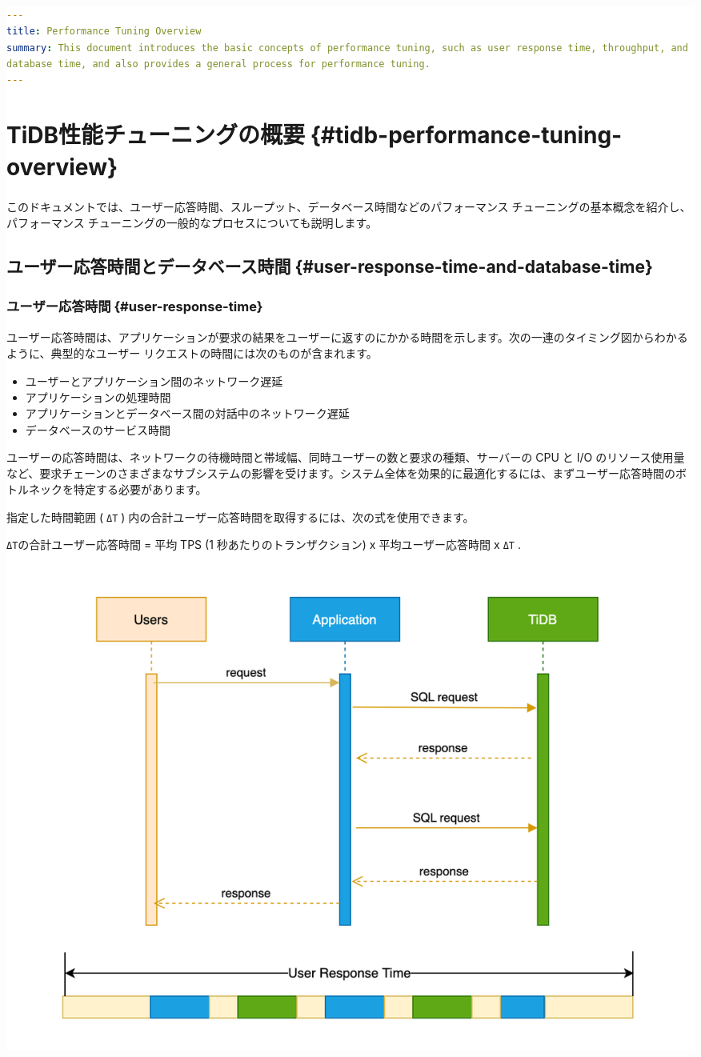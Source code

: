 ```yaml
---
title: Performance Tuning Overview
summary: This document introduces the basic concepts of performance tuning, such as user response time, throughput, and database time, and also provides a general process for performance tuning.
---
```


# TiDB性能チューニングの概要 {#tidb-performance-tuning-overview}

このドキュメントでは、ユーザー応答時間、スループット、データベース時間などのパフォーマンス チューニングの基本概念を紹介し、パフォーマンス チューニングの一般的なプロセスについても説明します。

## ユーザー応答時間とデータベース時間 {#user-response-time-and-database-time}

### ユーザー応答時間 {#user-response-time}

ユーザー応答時間は、アプリケーションが要求の結果をユーザーに返すのにかかる時間を示します。次の一連のタイミング図からわかるように、典型的なユーザー リクエストの時間には次のものが含まれます。

-   ユーザーとアプリケーション間のネットワーク遅延
-   アプリケーションの処理時間
-   アプリケーションとデータベース間の対話中のネットワーク遅延
-   データベースのサービス時間

ユーザーの応答時間は、ネットワークの待機時間と帯域幅、同時ユーザーの数と要求の種類、サーバーの CPU と I/O のリソース使用量など、要求チェーンのさまざまなサブシステムの影響を受けます。システム全体を効果的に最適化するには、まずユーザー応答時間のボトルネックを特定する必要があります。

指定した時間範囲 ( `ΔT` ) 内の合計ユーザー応答時間を取得するには、次の式を使用できます。

`ΔT`の合計ユーザー応答時間 = 平均 TPS (1 秒あたりのトランザクション) x 平均ユーザー応答時間 x `ΔT` .

![user\_response\_time](/media/performance/user_response_time_en.png)
